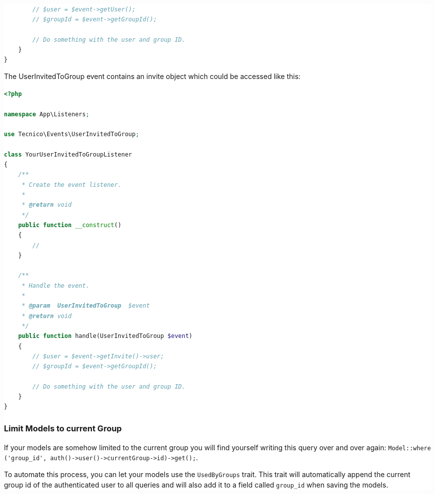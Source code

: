 ```php
        // $user = $event->getUser();
        // $groupId = $event->getGroupId();

        // Do something with the user and group ID.
    }
}
```

The UserInvitedToGroup event contains an invite object which could be accessed like this:

```php
<?php

namespace App\Listeners;

use Tecnico\Events\UserInvitedToGroup;

class YourUserInvitedToGroupListener
{
    /**
     * Create the event listener.
     *
     * @return void
     */
    public function __construct()
    {
        //
    }

    /**
     * Handle the event.
     *
     * @param  UserInvitedToGroup  $event
     * @return void
     */
    public function handle(UserInvitedToGroup $event)
    {
        // $user = $event->getInvite()->user;
        // $groupId = $event->getGroupId();

        // Do something with the user and group ID.
    }
}
```

### Limit Models to current Group

If your models are somehow limited to the current group you will find yourself writing this query over and over again: `Model::where('group_id', auth()->user()->currentGroup->id)->get();`.

To automate this process, you can let your models use the `UsedByGroups` trait. This trait will automatically append the current group id of the authenticated user to all queries and will also add it to a field called `group_id` when saving the models.
